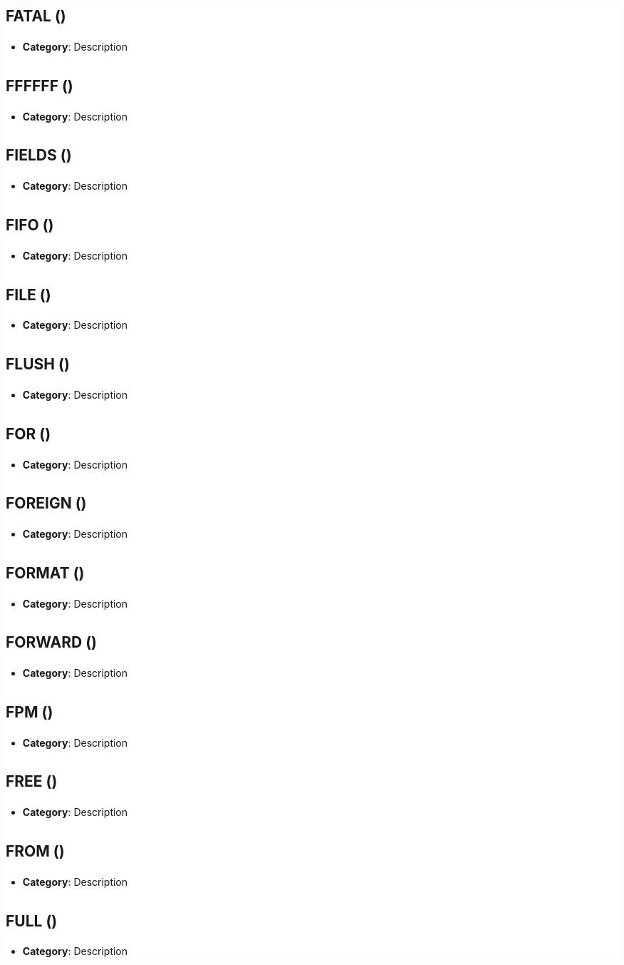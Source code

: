 ## FATAL ()
- **Category**: Description

## FFFFFF ()
- **Category**: Description

## FIELDS ()
- **Category**: Description

## FIFO ()
- **Category**: Description

## FILE ()
- **Category**: Description

## FLUSH ()
- **Category**: Description

## FOR ()
- **Category**: Description

## FOREIGN ()
- **Category**: Description

## FORMAT ()
- **Category**: Description

## FORWARD ()
- **Category**: Description

## FPM ()
- **Category**: Description

## FREE ()
- **Category**: Description

## FROM ()
- **Category**: Description

## FULL ()
- **Category**: Description
